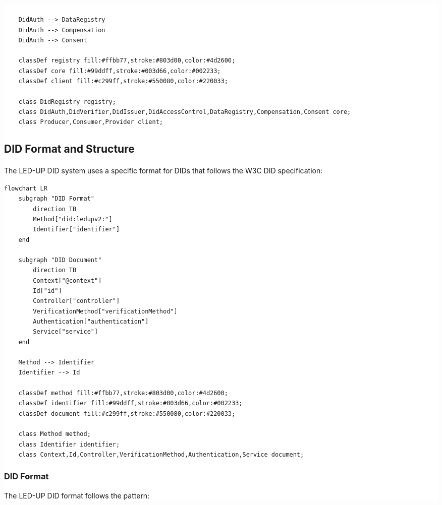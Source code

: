 ```mermaid

    DidAuth --> DataRegistry
    DidAuth --> Compensation
    DidAuth --> Consent

    classDef registry fill:#ffbb77,stroke:#803d00,color:#4d2600;
    classDef core fill:#99ddff,stroke:#003d66,color:#002233;
    classDef client fill:#c299ff,stroke:#550080,color:#220033;

    class DidRegistry registry;
    class DidAuth,DidVerifier,DidIssuer,DidAccessControl,DataRegistry,Compensation,Consent core;
    class Producer,Consumer,Provider client;
```

## DID Format and Structure

The LED-UP DID system uses a specific format for DIDs that follows the W3C DID specification:

```mermaid
flowchart LR
    subgraph "DID Format"
        direction TB
        Method["did:ledupv2:"]
        Identifier["identifier"]
    end

    subgraph "DID Document"
        direction TB
        Context["@context"]
        Id["id"]
        Controller["controller"]
        VerificationMethod["verificationMethod"]
        Authentication["authentication"]
        Service["service"]
    end

    Method --> Identifier
    Identifier --> Id

    classDef method fill:#ffbb77,stroke:#803d00,color:#4d2600;
    classDef identifier fill:#99ddff,stroke:#003d66,color:#002233;
    classDef document fill:#c299ff,stroke:#550080,color:#220033;

    class Method method;
    class Identifier identifier;
    class Context,Id,Controller,VerificationMethod,Authentication,Service document;
```

### DID Format

The LED-UP DID format follows the pattern:
